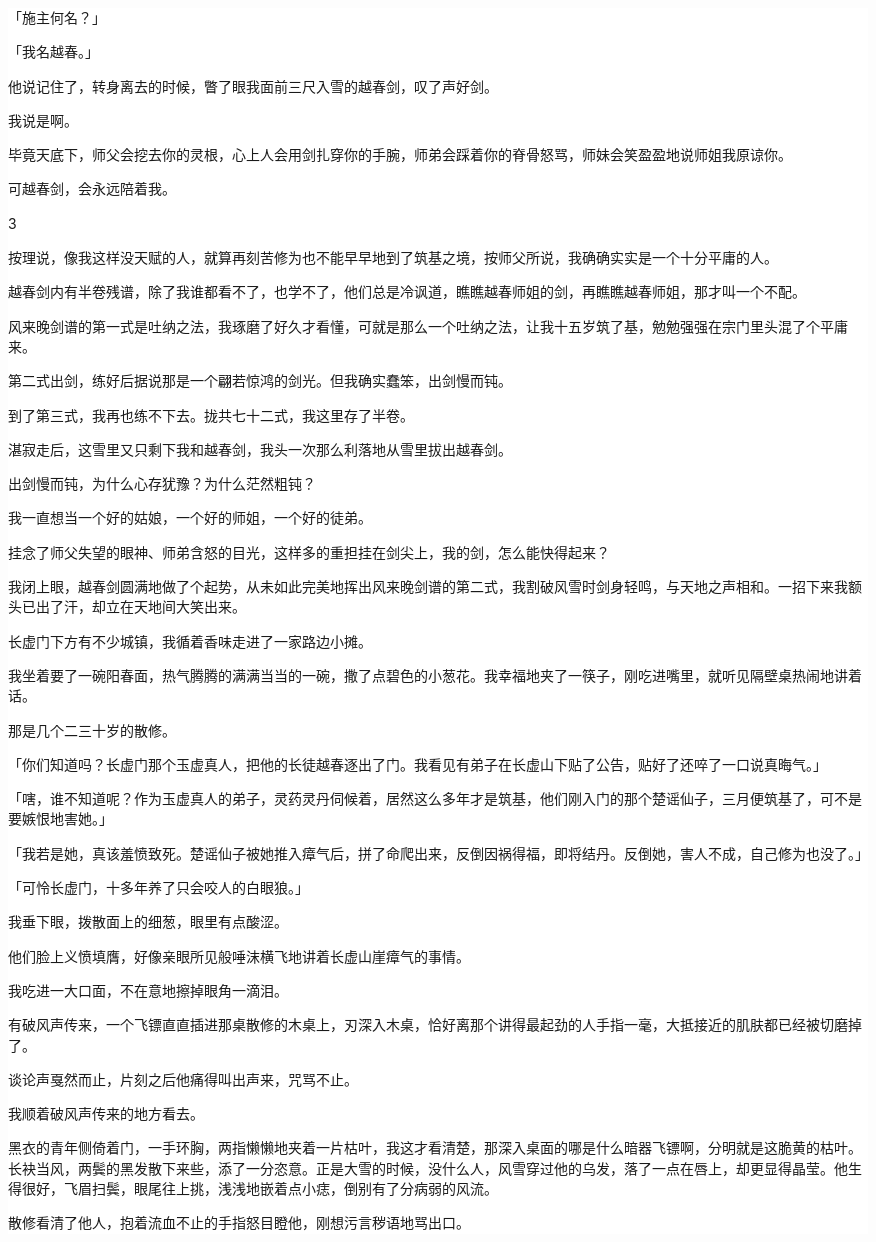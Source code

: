 「施主何名？」

「我名越春。」

他说记住了，转身离去的时候，瞥了眼我面前三尺入雪的越春剑，叹了声好剑。

我说是啊。

毕竟天底下，师父会挖去你的灵根，心上人会用剑扎穿你的手腕，师弟会踩着你的脊骨怒骂，师妹会笑盈盈地说师姐我原谅你。

可越春剑，会永远陪着我。

3

按理说，像我这样没天赋的人，就算再刻苦修为也不能早早地到了筑基之境，按师父所说，我确确实实是一个十分平庸的人。

越春剑内有半卷残谱，除了我谁都看不了，也学不了，他们总是冷讽道，瞧瞧越春师姐的剑，再瞧瞧越春师姐，那才叫一个不配。

风来晚剑谱的第一式是吐纳之法，我琢磨了好久才看懂，可就是那么一个吐纳之法，让我十五岁筑了基，勉勉强强在宗门里头混了个平庸来。

第二式出剑，练好后据说那是一个翩若惊鸿的剑光。但我确实蠢笨，出剑慢而钝。

到了第三式，我再也练不下去。拢共七十二式，我这里存了半卷。

湛寂走后，这雪里又只剩下我和越春剑，我头一次那么利落地从雪里拔出越春剑。

出剑慢而钝，为什么心存犹豫？为什么茫然粗钝？

我一直想当一个好的姑娘，一个好的师姐，一个好的徒弟。

挂念了师父失望的眼神、师弟含怒的目光，这样多的重担挂在剑尖上，我的剑，怎么能快得起来？

我闭上眼，越春剑圆满地做了个起势，从未如此完美地挥出风来晚剑谱的第二式，我割破风雪时剑身轻鸣，与天地之声相和。一招下来我额头已出了汗，却立在天地间大笑出来。

长虚门下方有不少城镇，我循着香味走进了一家路边小摊。

我坐着要了一碗阳春面，热气腾腾的满满当当的一碗，撒了点碧色的小葱花。我幸福地夹了一筷子，刚吃进嘴里，就听见隔壁桌热闹地讲着话。

那是几个二三十岁的散修。

「你们知道吗？长虚门那个玉虚真人，把他的长徒越春逐出了门。我看见有弟子在长虚山下贴了公告，贴好了还啐了一口说真晦气。」

「嗐，谁不知道呢？作为玉虚真人的弟子，灵药灵丹伺候着，居然这么多年才是筑基，他们刚入门的那个楚谣仙子，三月便筑基了，可不是要嫉恨地害她。」

「我若是她，真该羞愤致死。楚谣仙子被她推入瘴气后，拼了命爬出来，反倒因祸得福，即将结丹。反倒她，害人不成，自己修为也没了。」

「可怜长虚门，十多年养了只会咬人的白眼狼。」

我垂下眼，拨散面上的细葱，眼里有点酸涩。

他们脸上义愤填膺，好像亲眼所见般唾沫横飞地讲着长虚山崖瘴气的事情。

我吃进一大口面，不在意地擦掉眼角一滴泪。

有破风声传来，一个飞镖直直插进那桌散修的木桌上，刃深入木桌，恰好离那个讲得最起劲的人手指一毫，大抵接近的肌肤都已经被切磨掉了。

谈论声戛然而止，片刻之后他痛得叫出声来，咒骂不止。

我顺着破风声传来的地方看去。

黑衣的青年侧倚着门，一手环胸，两指懒懒地夹着一片枯叶，我这才看清楚，那深入桌面的哪是什么暗器飞镖啊，分明就是这脆黄的枯叶。长袂当风，两鬓的黑发散下来些，添了一分恣意。正是大雪的时候，没什么人，风雪穿过他的乌发，落了一点在唇上，却更显得晶莹。他生得很好，飞眉扫鬓，眼尾往上挑，浅浅地嵌着点小痣，倒别有了分病弱的风流。

散修看清了他人，抱着流血不止的手指怒目瞪他，刚想污言秽语地骂出口。
